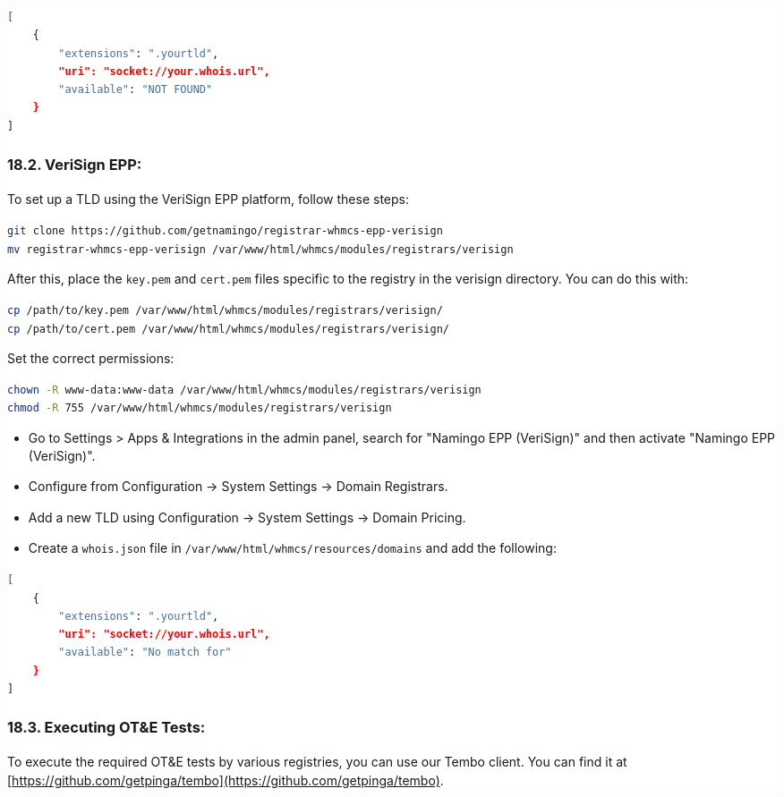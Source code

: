 ```bash
[
    {
        "extensions": ".yourtld",
        "uri": "socket://your.whois.url",
        "available": "NOT FOUND"
    }
]
```

### 18.2. VeriSign EPP:

To set up a TLD using the VeriSign EPP platform, follow these steps:

```bash
git clone https://github.com/getnamingo/registrar-whmcs-epp-verisign
mv registrar-whmcs-epp-verisign /var/www/html/whmcs/modules/registrars/verisign
```

After this, place the `key.pem` and `cert.pem` files specific to the registry in the verisign directory. You can do this with:

```bash
cp /path/to/key.pem /var/www/html/whmcs/modules/registrars/verisign/
cp /path/to/cert.pem /var/www/html/whmcs/modules/registrars/verisign/
```

Set the correct permissions:

```bash
chown -R www-data:www-data /var/www/html/whmcs/modules/registrars/verisign
chmod -R 755 /var/www/html/whmcs/modules/registrars/verisign
```

- Go to Settings > Apps & Integrations in the admin panel, search for "Namingo EPP (VeriSign)" and then activate "Namingo EPP (VeriSign)".

- Configure from Configuration -> System Settings -> Domain Registrars.

- Add a new TLD using Configuration -> System Settings -> Domain Pricing.

- Create a `whois.json` file in `/var/www/html/whmcs/resources/domains` and add the following:

```bash
[
    {
        "extensions": ".yourtld",
        "uri": "socket://your.whois.url",
        "available": "No match for"
    }
]
```

### 18.3. Executing OT&E Tests:

To execute the required OT&E tests by various registries, you can use our Tembo client. You can find it at [https://github.com/getpinga/tembo](https://github.com/getpinga/tembo).
